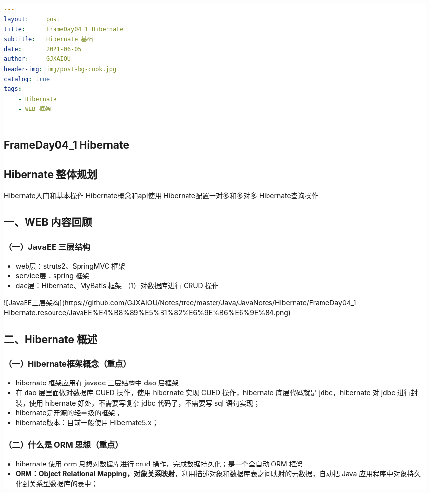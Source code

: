 ```yaml
---
layout:     post
title:      FrameDay04 1 Hibernate
subtitle:   Hibernate 基础
date:       2021-06-05
author:     GJXAIOU
header-img: img/post-bg-cook.jpg
catalog: true
tags:
    - Hibernate
	- WEB 框架
---
```


## FrameDay04_1 Hibernate

## Hibernate 整体规划

Hibernate入门和基本操作
Hibernate概念和api使用
Hibernate配置一对多和多对多
Hibernate查询操作


## 一、WEB 内容回顾

### （一）JavaEE 三层结构

- web层：struts2、SpringMVC 框架
- service层：spring 框架
- dao层：Hibernate、MyBatis 框架
（1）对数据库进行 CRUD 操作

![JavaEE三层架构](https://github.com/GJXAIOU/Notes/tree/master/Java/JavaNotes/Hibernate/FrameDay04_1 Hibernate.resource/JavaEE%E4%B8%89%E5%B1%82%E6%9E%B6%E6%9E%84.png)

## 二、Hibernate 概述

### （一）Hibernate框架概念（重点）

- hibernate 框架应用在 javaee 三层结构中 dao 层框架
- 在 dao 层里面做对数据库 CUED 操作，使用 hibernate 实现 CUED 操作，hibernate 底层代码就是 jdbc，hibernate 对 jdbc 进行封装，使用 hibernate 好处，不需要写复杂 jdbc 代码了，不需要写 sql 语句实现；
- hibernate是开源的轻量级的框架；
- hibernate版本：目前一般使用 Hibernate5.x；

### （二）什么是 ORM 思想（重点）

- hibernate 使用 orm 思想对数据库进行 crud 操作，完成数据持久化；是一个全自动 ORM 框架
- **ORM：Object Relational Mapping，对象关系映射**，利用描述对象和数据库表之间映射的元数据，自动把 Java 应用程序中对象持久化到关系型数据库的表中；